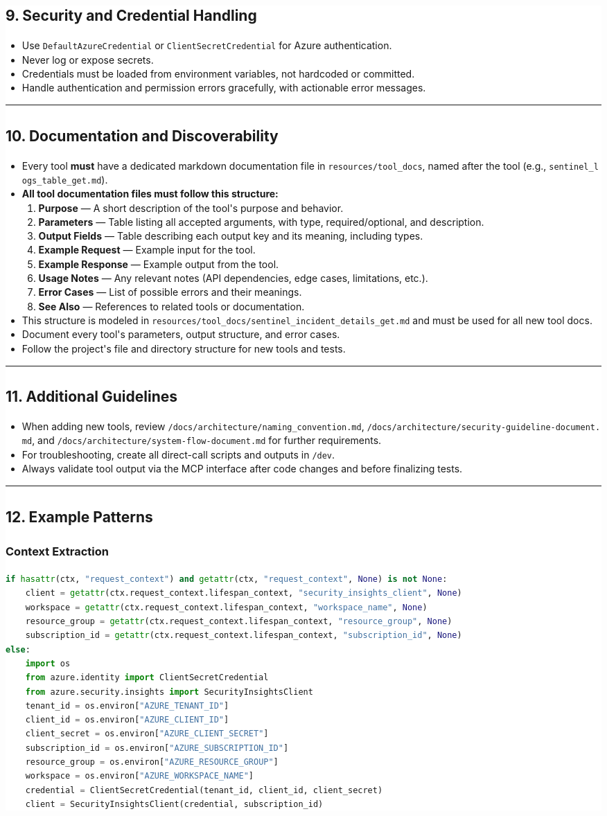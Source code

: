 ## 9. Security and Credential Handling
- Use `DefaultAzureCredential` or `ClientSecretCredential` for Azure authentication.
- Never log or expose secrets.
- Credentials must be loaded from environment variables, not hardcoded or committed.
- Handle authentication and permission errors gracefully, with actionable error messages.

---

## 10. Documentation and Discoverability
- Every tool **must** have a dedicated markdown documentation file in `resources/tool_docs`, named after the tool (e.g., `sentinel_logs_table_get.md`).
- **All tool documentation files must follow this structure:**
  1. **Purpose** — A short description of the tool's purpose and behavior.
  2. **Parameters** — Table listing all accepted arguments, with type, required/optional, and description.
  3. **Output Fields** — Table describing each output key and its meaning, including types.
  4. **Example Request** — Example input for the tool.
  5. **Example Response** — Example output from the tool.
  6. **Usage Notes** — Any relevant notes (API dependencies, edge cases, limitations, etc.).
  7. **Error Cases** — List of possible errors and their meanings.
  8. **See Also** — References to related tools or documentation.
- This structure is modeled in `resources/tool_docs/sentinel_incident_details_get.md` and must be used for all new tool docs.
- Document every tool's parameters, output structure, and error cases.
- Follow the project's file and directory structure for new tools and tests.

---

## 11. Additional Guidelines
- When adding new tools, review `/docs/architecture/naming_convention.md`, `/docs/architecture/security-guideline-document.md`, and `/docs/architecture/system-flow-document.md` for further requirements.
- For troubleshooting, create all direct-call scripts and outputs in `/dev`.
- Always validate tool output via the MCP interface after code changes and before finalizing tests.

---

## 12. Example Patterns
### Context Extraction
```python
if hasattr(ctx, "request_context") and getattr(ctx, "request_context", None) is not None:
    client = getattr(ctx.request_context.lifespan_context, "security_insights_client", None)
    workspace = getattr(ctx.request_context.lifespan_context, "workspace_name", None)
    resource_group = getattr(ctx.request_context.lifespan_context, "resource_group", None)
    subscription_id = getattr(ctx.request_context.lifespan_context, "subscription_id", None)
else:
    import os
    from azure.identity import ClientSecretCredential
    from azure.security.insights import SecurityInsightsClient
    tenant_id = os.environ["AZURE_TENANT_ID"]
    client_id = os.environ["AZURE_CLIENT_ID"]
    client_secret = os.environ["AZURE_CLIENT_SECRET"]
    subscription_id = os.environ["AZURE_SUBSCRIPTION_ID"]
    resource_group = os.environ["AZURE_RESOURCE_GROUP"]
    workspace = os.environ["AZURE_WORKSPACE_NAME"]
    credential = ClientSecretCredential(tenant_id, client_id, client_secret)
    client = SecurityInsightsClient(credential, subscription_id)
```
